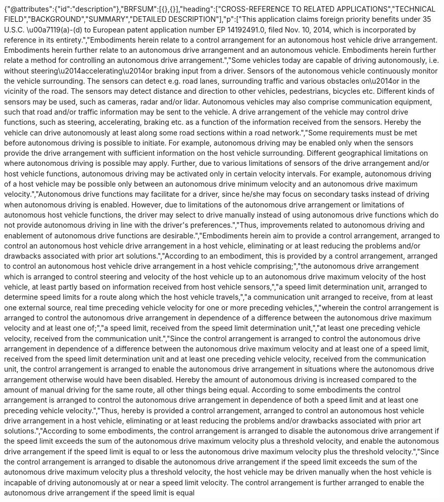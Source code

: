 {"@attributes":{"id":"description"},"BRFSUM":[{},{}],"heading":["CROSS-REFERENCE TO RELATED APPLICATIONS","TECHNICAL FIELD","BACKGROUND","SUMMARY","DETAILED DESCRIPTION"],"p":["This application claims foreign priority benefits under 35 U.S.C. \u00a7119(a)-(d) to European patent application number EP 14192491.0, filed Nov. 10, 2014, which is incorporated by reference in its entirety.","Embodiments herein relate to a control arrangement for an autonomous host vehicle drive arrangement. Embodiments herein further relate to an autonomous drive arrangement and an autonomous vehicle. Embodiments herein further relate a method for controlling an autonomous drive arrangement.","Some vehicles today are capable of driving autonomously, i.e. without steering\u2014accelerating\u2014or braking input from a driver. Sensors of the autonomous vehicle continuously monitor the vehicle surrounding. The sensors can detect e.g. road lanes, surrounding traffic and various obstacles on\u2014or in the vicinity of the road. The sensors may detect distance and direction to other vehicles, pedestrians, bicycles etc. Different kinds of sensors may be used, such as cameras, radar and\/or lidar. Autonomous vehicles may also comprise communication equipment, such that road and\/or traffic information may be sent to the vehicle. A drive arrangement of the vehicle may control drive functions, such as steering, accelerating, braking etc. as a function of the information received from the sensors. Hereby the vehicle can drive autonomously at least along some road sections within a road network.","Some requirements must be met before autonomous driving is possible to initiate. For example, autonomous driving may be enabled only when the sensors provide the drive arrangement with sufficient information on the host vehicle surrounding. Different geographical limitations on where autonomous driving is possible may apply. Further, due to various limitations of sensors of the drive arrangement and\/or host vehicle functions, autonomous driving may be activated only in certain velocity intervals. For example, autonomous driving of a host vehicle may be possible only between an autonomous drive minimum velocity and an autonomous drive maximum velocity.","Autonomous drive functions may facilitate for a driver, since he\/she may focus on secondary tasks instead of driving when autonomous driving is enabled. However, due to limitations of the autonomous drive arrangement or limitations of autonomous host vehicle functions, the driver may select to drive manually instead of using autonomous drive functions which do not provide autonomous driving in line with the driver's preferences.","Thus, improvements related to autonomous driving and enablement of autonomous drive functions are desirable.","Embodiments herein aim to provide a control arrangement, arranged to control an autonomous host vehicle drive arrangement in a host vehicle, eliminating or at least reducing the problems and\/or drawbacks associated with prior art solutions.","According to an embodiment, this is provided by a control arrangement, arranged to control an autonomous host vehicle drive arrangement in a host vehicle comprising;","the autonomous drive arrangement which is arranged to control steering and velocity of the host vehicle up to an autonomous drive maximum velocity of the host vehicle, at least partly based on information received from host vehicle sensors,","a speed limit determination unit, arranged to determine speed limits for a route along which the host vehicle travels,","a communication unit arranged to receive, from at least one external source, real time preceding vehicle velocity for one or more preceding vehicles,","wherein the control arrangement is arranged to control the autonomous drive arrangement in dependence of a difference between the autonomous drive maximum velocity and at least one of;","a speed limit, received from the speed limit determination unit,","at least one preceding vehicle velocity, received from the communication unit.","Since the control arrangement is arranged to control the autonomous drive arrangement in dependence of a difference between the autonomous drive maximum velocity and at least one of a speed limit, received from the speed limit determination unit and at least one preceding vehicle velocity, received from the communication unit, the control arrangement is arranged to enable the autonomous drive arrangement in situations where the autonomous drive arrangement otherwise would have been disabled. Hereby the amount of autonomous driving is increased compared to the amount of manual driving for the same route, all other things being equal. According to some embodiments the control arrangement is arranged to control the autonomous drive arrangement in dependence of both a speed limit and at least one preceding vehicle velocity.","Thus, hereby is provided a control arrangement, arranged to control an autonomous host vehicle drive arrangement in a host vehicle, eliminating or at least reducing the problems and\/or drawbacks associated with prior art solutions.","According to some embodiments, the control arrangement is arranged to disable the autonomous drive arrangement if the speed limit exceeds the sum of the autonomous drive maximum velocity plus a threshold velocity, and enable the autonomous drive arrangement if the speed limit is equal to or less the autonomous drive maximum velocity plus the threshold velocity.","Since the control arrangement is arranged to disable the autonomous drive arrangement if the speed limit exceeds the sum of the autonomous drive maximum velocity plus a threshold velocity, the host vehicle may be driven manually when the host vehicle is incapable of driving autonomously at or near a speed limit velocity. The control arrangement is further arranged to enable the autonomous drive arrangement if the speed limit is equal
